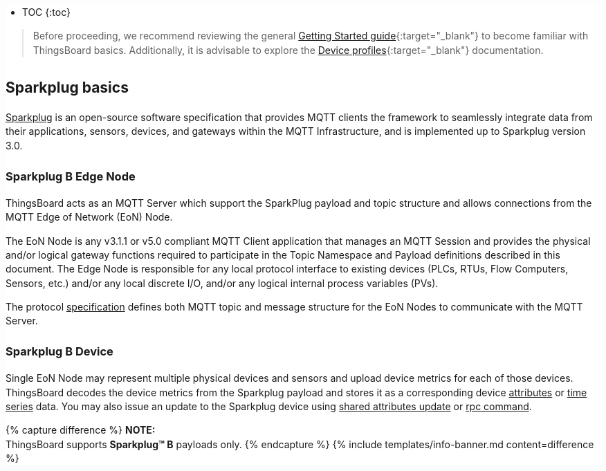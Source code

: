 * TOC
{:toc}

> Before proceeding, we recommend reviewing the general [Getting Started guide](/docs/{{docsPrefix}}getting-started-guides/helloworld/){:target="_blank"} to become familiar with ThingsBoard basics. Additionally, it is advisable to explore the [Device profiles](/docs/{{docsPrefix}}user-guide/device-profiles/){:target="_blank"} documentation.

## Sparkplug basics

[Sparkplug](https://sparkplug.eclipse.org/) is an open-source software specification that provides MQTT clients the framework
to seamlessly integrate data from their applications, sensors, devices, and gateways within the MQTT Infrastructure, and is implemented up to Sparkplug version 3.0.

### Sparkplug B Edge Node

ThingsBoard acts as an MQTT Server which support the SparkPlug payload and topic structure and allows connections from the 
MQTT Edge of Network (EoN) Node.

The EoN Node is any v3.1.1 or v5.0 compliant MQTT Client application that manages an MQTT Session and provides the
physical and/or logical gateway functions required to participate in the Topic Namespace and Payload
definitions described in this document. The Edge Node is responsible for any local protocol interface to
existing devices (PLCs, RTUs, Flow Computers, Sensors, etc.) and/or any local discrete I/O, and/or any
logical internal process variables (PVs).

The protocol [specification](https://sparkplug.eclipse.org/specification/version/2.2/documents/sparkplug-specification-2.2.pdf) 
defines both MQTT topic and message structure for the EoN Nodes to communicate with the MQTT Server.

### Sparkplug B Device

Single EoN Node may represent multiple physical devices and sensors and upload device metrics for each of those devices.
ThingsBoard decodes the device metrics from the Sparkplug payload and stores it as a corresponding device 
[attributes](/docs/{{docsPrefix}}user-guide/attributes/) or [time series](/docs/{{docsPrefix}}user-guide/telemetry/) data. 
You may also issue an update to the Sparkplug device using 
[shared attributes update](#update-metrics-from-shared-attributes-to-mqtt-eondevice) or 
[rpc command](#update-metrics--using-the-thingsboard-rpc-command-from-server-to-mqtt-eondevice).

{% capture difference %}
**NOTE:**
<br>
ThingsBoard supports **Sparkplug™ B** payloads only.
{% endcapture %}
{% include templates/info-banner.md content=difference %}
